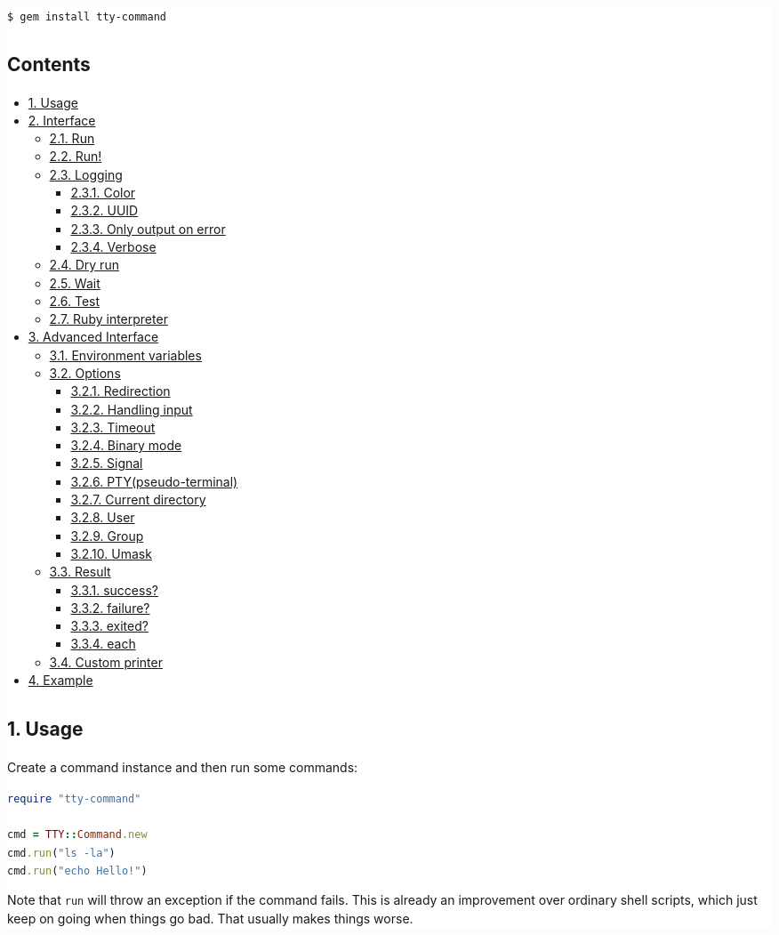     $ gem install tty-command

## Contents

* [1. Usage](#1-usage)
* [2. Interface](#2-interface)
  * [2.1. Run](#21-run)
  * [2.2. Run!](#22-run)
  * [2.3. Logging](#23-logging)
    * [2.3.1. Color](#231-color)
    * [2.3.2. UUID](#232-uuid)
    * [2.3.3. Only output on error](#233-only-output-on-error)
    * [2.3.4. Verbose](#234-verbose)
  * [2.4. Dry run](#24-dry-run)
  * [2.5. Wait](#25-wait)
  * [2.6. Test](#26-test)
  * [2.7. Ruby interpreter](#27-ruby-interpreter)
* [3. Advanced Interface](#3-advanced-interface)
  * [3.1. Environment variables](#31-environment-variables)
  * [3.2. Options](#32-options)
    * [3.2.1. Redirection](#321-redirection)
    * [3.2.2. Handling input](#322-handling-input)
    * [3.2.3. Timeout](#323-timeout)
    * [3.2.4. Binary mode](#324-binary-mode)
    * [3.2.5. Signal](#325-signal)
    * [3.2.6. PTY(pseudo-terminal)](#326-ptypseudo-terminal)
    * [3.2.7. Current directory](#327-current-directory)
    * [3.2.8. User](#328-user)
    * [3.2.9. Group](#329-group)
    * [3.2.10. Umask](#3210-umask)
  * [3.3. Result](#33-result)
    * [3.3.1. success?](#331-success)
    * [3.3.2. failure?](#332-failure)
    * [3.3.3. exited?](#333-exited)
    * [3.3.4. each](#334-each)
  * [3.4. Custom printer](#34-custom-printer)
* [4. Example](#4-example)

## 1. Usage

Create a command instance and then run some commands:

```ruby
require "tty-command"

cmd = TTY::Command.new
cmd.run("ls -la")
cmd.run("echo Hello!")
```

Note that `run` will throw an exception if the command fails. This is already an improvement over ordinary shell scripts, which just keep on going when things go bad. That usually makes things worse.
